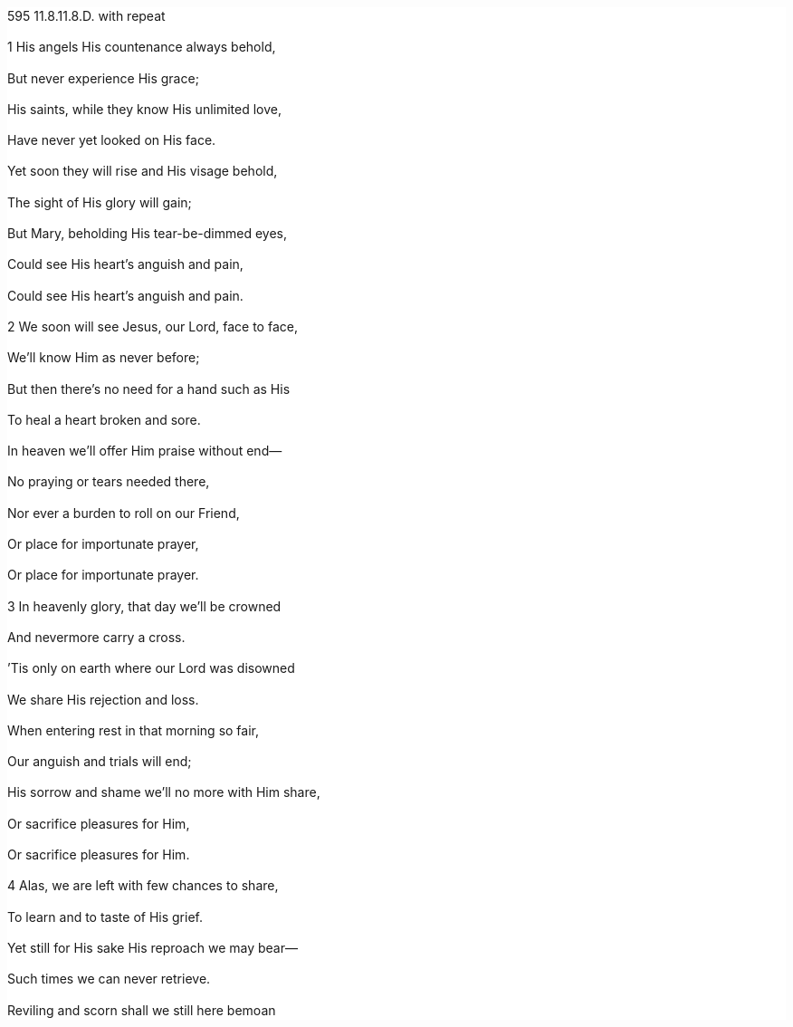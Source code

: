 595 11.8.11.8.D. with repeat

1 His angels His countenance always behold,

But never experience His grace;

His saints, while they know His unlimited love,

Have never yet looked on His face.

Yet soon they will rise and His visage behold,

The sight of His glory will gain;

But Mary, beholding His tear-be-dimmed eyes,

Could see His heart’s anguish and pain,

Could see His heart’s anguish and pain.

2 We soon will see Jesus, our Lord, face to face,

We’ll know Him as never before;

But then there’s no need for a hand such as His

To heal a heart broken and sore.

In heaven we’ll offer Him praise without end—

No praying or tears needed there,

Nor ever a burden to roll on our Friend,

Or place for importunate prayer,

Or place for importunate prayer.

3 In heavenly glory, that day we’ll be crowned

And nevermore carry a cross.

’Tis only on earth where our Lord was disowned

We share His rejection and loss.

When entering rest in that morning so fair,

Our anguish and trials will end;

His sorrow and shame we’ll no more with Him share,

Or sacrifice pleasures for Him,

Or sacrifice pleasures for Him.

4 Alas, we are left with few chances to share,

To learn and to taste of His grief.

Yet still for His sake His reproach we may bear—

Such times we can never retrieve.

Reviling and scorn shall we still here bemoan
